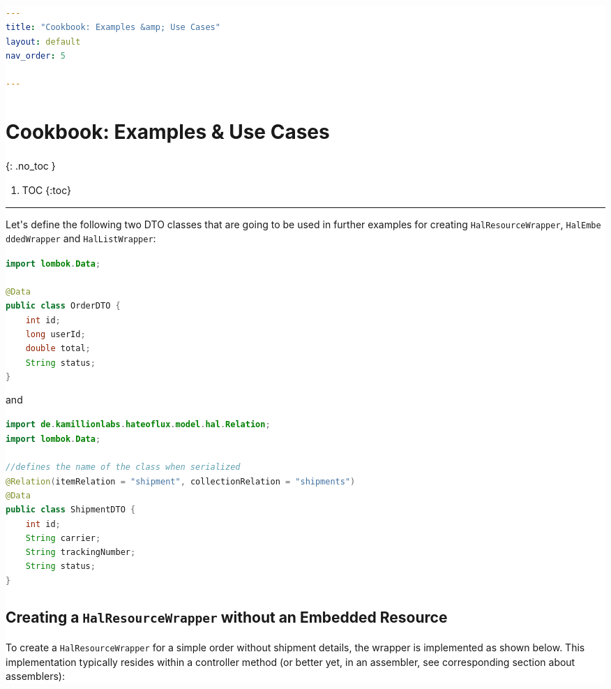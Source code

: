 ```yaml
---
title: "Cookbook: Examples &amp; Use Cases"
layout: default
nav_order: 5

---
```


# Cookbook: Examples &amp; Use Cases
{: .no_toc }
<br>
1. TOC
{:toc}
---

Let's define the following two DTO classes that are going to be used in further examples for creating `HalResourceWrapper`, `HalEmbeddedWrapper` and `HalListWrapper`:

```java
import lombok.Data;

@Data
public class OrderDTO {
    int id;
    long userId;
    double total;
    String status;
}
```
and

```java
import de.kamillionlabs.hateoflux.model.hal.Relation;
import lombok.Data;

//defines the name of the class when serialized
@Relation(itemRelation = "shipment", collectionRelation = "shipments")  
@Data 
public class ShipmentDTO {
    int id;
    String carrier;
    String trackingNumber;
    String status;
}
```

## Creating a `HalResourceWrapper` without an Embedded Resource

To create a `HalResourceWrapper` for a simple order without shipment details, the wrapper is implemented as shown below. This implementation typically resides within a controller method (or better yet, in an assembler, see corresponding section about assemblers):
